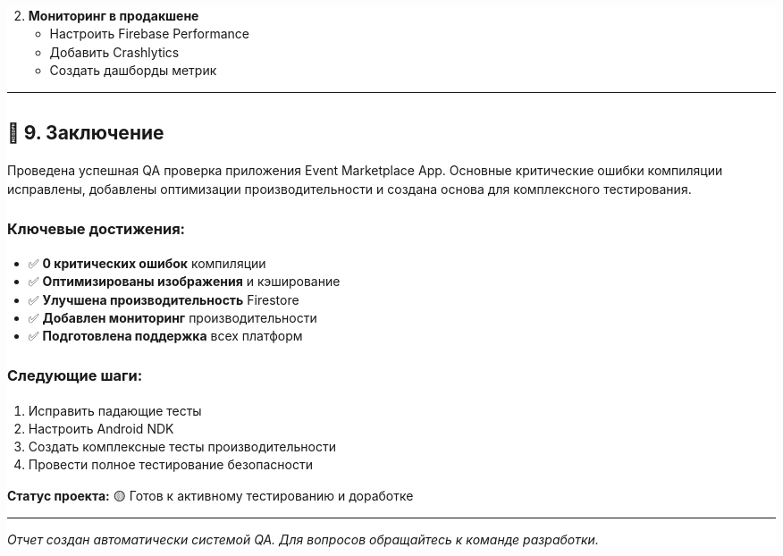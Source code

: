 2. **Мониторинг в продакшене**
   - Настроить Firebase Performance
   - Добавить Crashlytics
   - Создать дашборды метрик

---

## 📝 9. Заключение

Проведена успешная QA проверка приложения Event Marketplace App. Основные критические ошибки компиляции исправлены, добавлены оптимизации производительности и создана основа для комплексного тестирования.

### Ключевые достижения:
- ✅ **0 критических ошибок** компиляции
- ✅ **Оптимизированы изображения** и кэширование
- ✅ **Улучшена производительность** Firestore
- ✅ **Добавлен мониторинг** производительности
- ✅ **Подготовлена поддержка** всех платформ

### Следующие шаги:
1. Исправить падающие тесты
2. Настроить Android NDK
3. Создать комплексные тесты производительности
4. Провести полное тестирование безопасности

**Статус проекта:** 🟡 Готов к активному тестированию и доработке

---

*Отчет создан автоматически системой QA. Для вопросов обращайтесь к команде разработки.*
